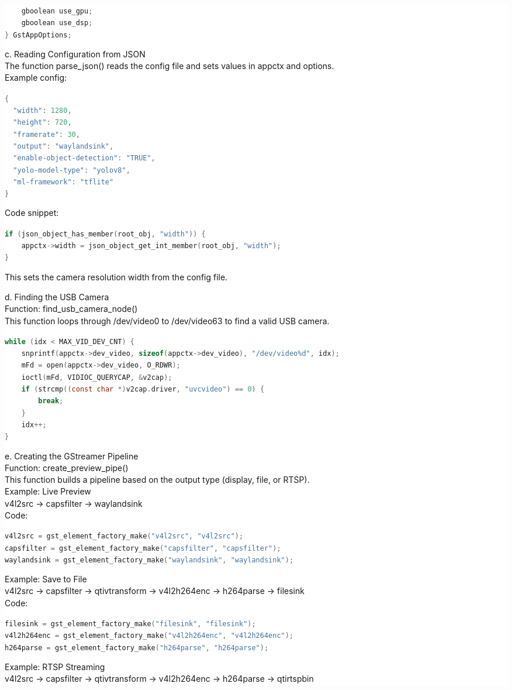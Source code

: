 ```c
    gboolean use_gpu;
    gboolean use_dsp;
} GstAppOptions;
```

c. Reading Configuration from JSON  
The function parse_json() reads the config file and sets values in appctx and options.  
Example config:  
```c
{
  "width": 1280,
  "height": 720,
  "framerate": 30,
  "output": "waylandsink",
  "enable-object-detection": "TRUE",
  "yolo-model-type": "yolov8",
  "ml-framework": "tflite"
}
```
Code snippet:  
```c
if (json_object_has_member(root_obj, "width")) {
    appctx->width = json_object_get_int_member(root_obj, "width");
}
```
This sets the camera resolution width from the config file.  

d. Finding the USB Camera  
Function: find_usb_camera_node()  
This function loops through /dev/video0 to /dev/video63 to find a valid USB camera.  
```c
while (idx < MAX_VID_DEV_CNT) {
    snprintf(appctx->dev_video, sizeof(appctx->dev_video), "/dev/video%d", idx);
    mFd = open(appctx->dev_video, O_RDWR);
    ioctl(mFd, VIDIOC_QUERYCAP, &v2cap);
    if (strcmp((const char *)v2cap.driver, "uvcvideo") == 0) {
        break;
    }
    idx++;
}
```
e. Creating the GStreamer Pipeline  
Function: create_preview_pipe()  
This function builds a pipeline based on the output type (display, file, or RTSP).  
Example: Live Preview  
v4l2src → capsfilter → waylandsink  
Code:
```c
v4l2src = gst_element_factory_make("v4l2src", "v4l2src");
capsfilter = gst_element_factory_make("capsfilter", "capsfilter");
waylandsink = gst_element_factory_make("waylandsink", "waylandsink");
```
Example: Save to File  
v4l2src → capsfilter → qtivtransform → v4l2h264enc → h264parse → filesink  
Code:
```c
filesink = gst_element_factory_make("filesink", "filesink");
v4l2h264enc = gst_element_factory_make("v4l2h264enc", "v4l2h264enc");
h264parse = gst_element_factory_make("h264parse", "h264parse");
```
Example: RTSP Streaming  
v4l2src → capsfilter → qtivtransform → v4l2h264enc → h264parse → qtirtspbin  
